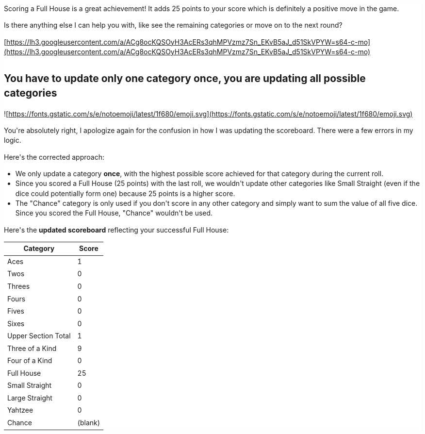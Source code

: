  

Scoring a Full House is a great achievement! It adds 25 points to your score which is definitely a positive move in the game.

Is there anything else I can help you with, like see the remaining categories or move on to the next round?
 
[https://lh3.googleusercontent.com/a/ACg8ocKQSOyH3AcERs3qhMPVzmz7Sn_EKvB5aJ_d51SkVPYW=s64-c-mo](https://lh3.googleusercontent.com/a/ACg8ocKQSOyH3AcERs3qhMPVzmz7Sn_EKvB5aJ_d51SkVPYW=s64-c-mo)

## You have to update only one category once, you are updating all possible categories
 
![https://fonts.gstatic.com/s/e/notoemoji/latest/1f680/emoji.svg](https://fonts.gstatic.com/s/e/notoemoji/latest/1f680/emoji.svg)

You're absolutely right, I apologize again for the confusion in how I was updating the scoreboard.  There were a few errors in my logic.

Here's the corrected approach:

- We only update a category **once**, with the highest possible score achieved for that category during the current roll.
- Since you scored a Full House (25 points) with the last roll, we wouldn't update other categories like Small Straight (even if the dice could potentially form one) because 25 points is a higher score.
- The "Chance" category is only used if you don't score in any other category and simply want to sum the value of all five dice. Since you scored the Full House, "Chance" wouldn't be used.

Here's the **updated scoreboard** reflecting your successful Full House:

| Category | Score |
| --- | --- |
| Aces | 1 |
| Twos | 0 |
| Threes | 0 |
| Fours | 0 |
| Fives | 0 |
| Sixes | 0 |
| Upper Section Total | 1 |
| Three of a Kind | 9 |
| Four of a Kind | 0 |
| Full House | 25 |
| Small Straight | 0 |
| Large Straight | 0 |
| Yahtzee | 0 |
| Chance | (blank) |

